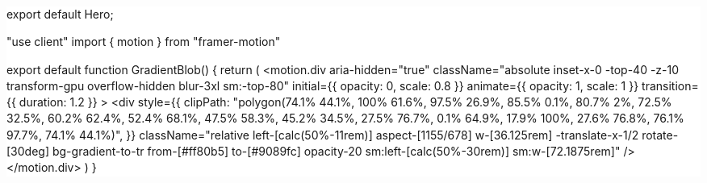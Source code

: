 export default Hero;





"use client"
import { motion } from "framer-motion"

export default function GradientBlob() {
  return (
    <motion.div
      aria-hidden="true"
      className="absolute inset-x-0 -top-40 -z-10 transform-gpu overflow-hidden blur-3xl sm:-top-80"
      initial={{ opacity: 0, scale: 0.8 }}
      animate={{ opacity: 1, scale: 1 }}
      transition={{ duration: 1.2 }}
    >
      <div
        style={{
          clipPath:
            "polygon(74.1% 44.1%, 100% 61.6%, 97.5% 26.9%, 85.5% 0.1%, 80.7% 2%, 72.5% 32.5%, 60.2% 62.4%, 52.4% 68.1%, 47.5% 58.3%, 45.2% 34.5%, 27.5% 76.7%, 0.1% 64.9%, 17.9% 100%, 27.6% 76.8%, 76.1% 97.7%, 74.1% 44.1%)",
        }}
        className="relative left-[calc(50%-11rem)] 
                   aspect-[1155/678] 
                   w-[36.125rem] 
                   -translate-x-1/2 
                   rotate-[30deg] 
                   bg-gradient-to-tr 
                   from-[#ff80b5] 
                   to-[#9089fc] 
                   opacity-20 
                   sm:left-[calc(50%-30rem)] 
                   sm:w-[72.1875rem]"
      />
    </motion.div>
  )
}
